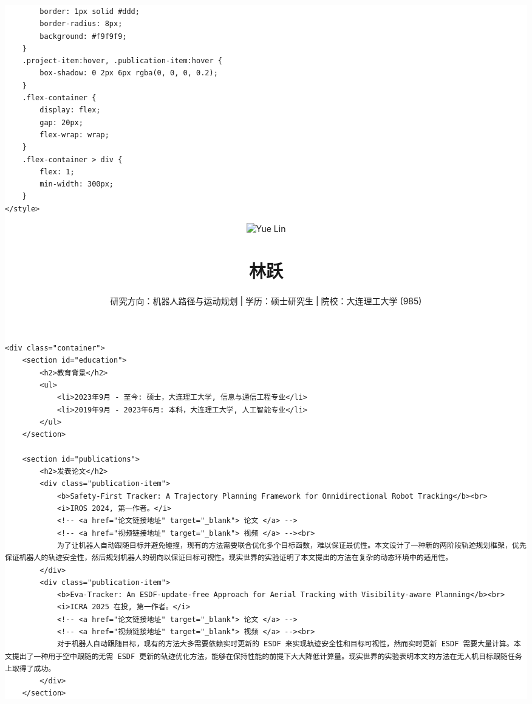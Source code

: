             border: 1px solid #ddd;
            border-radius: 8px;
            background: #f9f9f9;
        }
        .project-item:hover, .publication-item:hover {
            box-shadow: 0 2px 6px rgba(0, 0, 0, 0.2);
        }
        .flex-container {
            display: flex;
            gap: 20px;
            flex-wrap: wrap;
        }
        .flex-container > div {
            flex: 1;
            min-width: 300px;
        }
    </style>
</head>
<body>
    <header>
        <img src="pic.HEIC" alt="Yue Lin">
        <h1>林跃</h1>
        <p>研究方向：机器人路径与运动规划 | 学历：硕士研究生 | 院校：大连理工大学 (985)</p>
    </header>

    <div class="container">
        <section id="education">
            <h2>教育背景</h2>
            <ul>
                <li>2023年9月 - 至今: 硕士，大连理工大学, 信息与通信工程专业</li>
                <li>2019年9月 - 2023年6月: 本科，大连理工大学, 人工智能专业</li>
            </ul>
        </section>

        <section id="publications">
            <h2>发表论文</h2>
            <div class="publication-item">
                <b>Safety-First Tracker: A Trajectory Planning Framework for Omnidirectional Robot Tracking</b><br>
                <i>IROS 2024, 第一作者。</i>
                <!-- <a href="论文链接地址" target="_blank"> 论文 </a> -->
                <!-- <a href="视频链接地址" target="_blank"> 视频 </a> --><br>
                为了让机器人自动跟随目标并避免碰撞，现有的方法需要联合优化多个目标函数，难以保证最优性。本文设计了一种新的两阶段轨迹规划框架，优先保证机器人的轨迹安全性，然后规划机器人的朝向以保证目标可视性。现实世界的实验证明了本文提出的方法在复杂的动态环境中的适用性。
            </div>
            <div class="publication-item">
                <b>Eva-Tracker: An ESDF-update-free Approach for Aerial Tracking with Visibility-aware Planning</b><br>
                <i>ICRA 2025 在投, 第一作者。</i>
                <!-- <a href="论文链接地址" target="_blank"> 论文 </a> -->
                <!-- <a href="视频链接地址" target="_blank"> 视频 </a> --><br>
                对于机器人自动跟随目标，现有的方法大多需要依赖实时更新的 ESDF 来实现轨迹安全性和目标可视性，然而实时更新 ESDF 需要大量计算。本文提出了一种用于空中跟随的无需 ESDF 更新的轨迹优化方法，能够在保持性能的前提下大大降低计算量。现实世界的实验表明本文的方法在无人机目标跟随任务上取得了成功。
            </div>
        </section>
